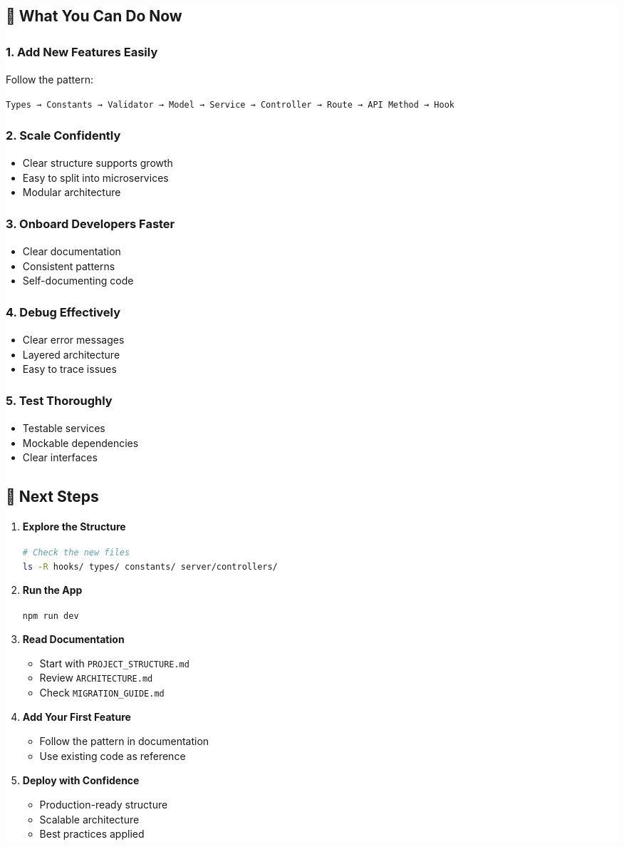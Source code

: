 ## 🌟 What You Can Do Now

### 1. **Add New Features Easily**
Follow the pattern:
```
Types → Constants → Validator → Model → Service → Controller → Route → API Method → Hook
```

### 2. **Scale Confidently**
- Clear structure supports growth
- Easy to split into microservices
- Modular architecture

### 3. **Onboard Developers Faster**
- Clear documentation
- Consistent patterns
- Self-documenting code

### 4. **Debug Effectively**
- Clear error messages
- Layered architecture
- Easy to trace issues

### 5. **Test Thoroughly**
- Testable services
- Mockable dependencies
- Clear interfaces

## 📖 Next Steps

1. **Explore the Structure**
   ```bash
   # Check the new files
   ls -R hooks/ types/ constants/ server/controllers/
   ```

2. **Run the App**
   ```bash
   npm run dev
   ```

3. **Read Documentation**
   - Start with `PROJECT_STRUCTURE.md`
   - Review `ARCHITECTURE.md`
   - Check `MIGRATION_GUIDE.md`

4. **Add Your First Feature**
   - Follow the pattern in documentation
   - Use existing code as reference

5. **Deploy with Confidence**
   - Production-ready structure
   - Scalable architecture
   - Best practices applied

